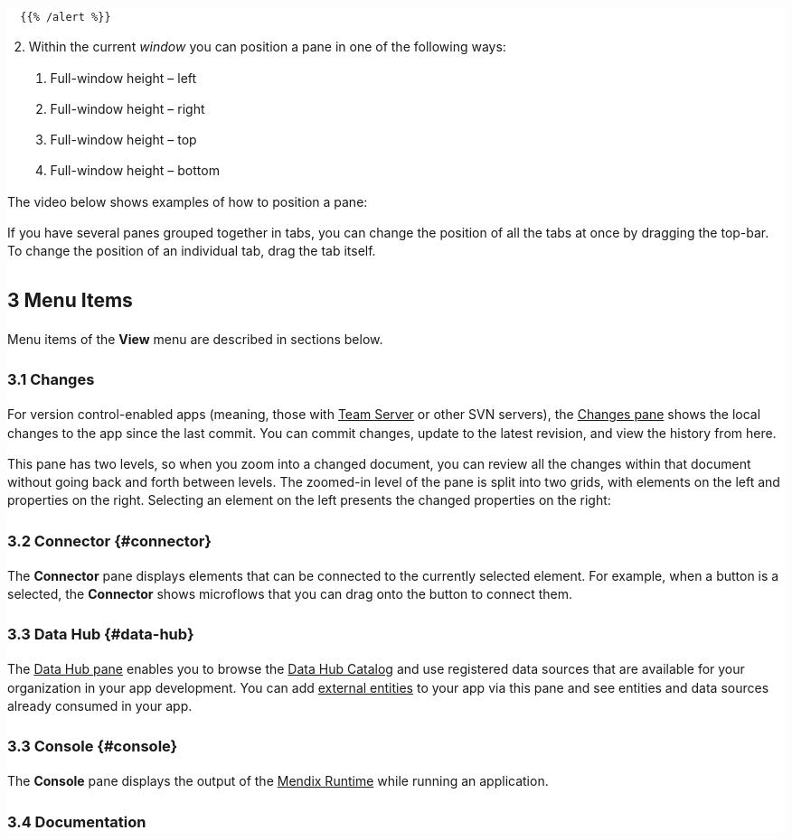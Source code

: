      {{% /alert %}}

2. Within the current *window* you can position a pane in one of the following ways:

   1. Full-window height – left

   2. Full-window height – right

   3. Full-window height – top

   4. Full-window height – bottom

The video below shows examples of how to position a pane:

<video width="640" height="360" controls src="attachments/view-menu/positioning-panes.mp4">VIDEO</video>

If you have several panes grouped together in tabs, you can change the position of all the tabs at once by dragging the top-bar. To change the position of an individual tab, drag the tab itself. 

## 3 Menu Items

Menu items of the **View** menu are described in sections below.

### 3.1 Changes

For version control-enabled apps (meaning, those with [Team Server](/developerportal/collaborate/team-server) or other SVN servers), the [Changes pane](changes-pane) shows the local changes to the app since the last commit. You can commit changes, update to the latest revision, and view the history from here. 

This pane has two levels, so when you zoom into a changed document, you can review all the changes within that document without going back and forth between levels. The zoomed-in level of the pane is split into two grids, with elements on the left and properties on the right. Selecting an element on the left presents the changed properties on the right:

<video width="640" height="360" controls src="attachments/view-menu/changes.mp4">VIDEO</video>

### 3.2 Connector {#connector}

The **Connector** pane displays elements that can be connected to the currently selected element. For example, when a button is a selected, the **Connector** shows microflows that you can drag onto the button to connect them.

### 3.3 Data Hub {#data-hub}

The [Data Hub pane](data-hub-pane) enables you to browse the [Data Hub Catalog](/data-hub/data-hub-catalog) and use registered data sources that are available for your organization in your app development. You can add [external entities](external-entities) to your app via this pane and see entities and data sources already consumed in your app. 

### 3.3 Console {#console}

The **Console** pane displays the output of the [Mendix Runtime](runtime) while running an application.

### 3.4 Documentation
